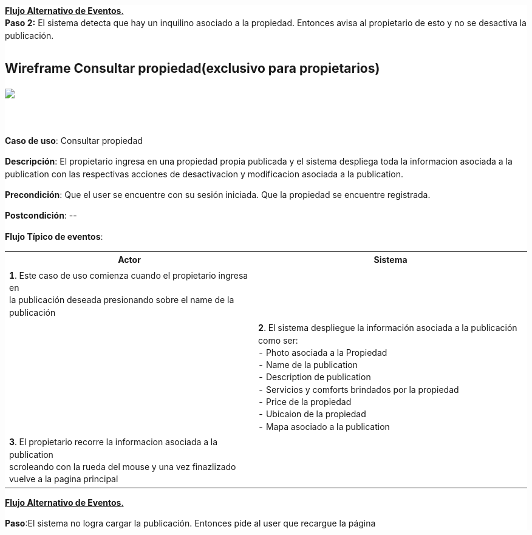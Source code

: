 <u>**Flujo Alternativo de Eventos**.</u>  
**Paso 2:** El sistema detecta que hay un inquilino asociado a la propiedad. Entonces avisa al propietario de esto y no se desactiva la publicación.

## Wireframe Consultar propiedad(exclusivo para propietarios)

<img src="../../src/main/webapp/assets/img/images_iteraciones/consultar_propiedad.jpeg" width="800"/>

<br><br>
**Caso de uso**: Consultar propiedad

**Descripción**: El propietario ingresa en una propiedad propia publicada y el sistema despliega toda la informacion asociada a la publication con las respectivas acciones de desactivacion y modificacion asociada a la publication. <br>

**Precondición**: Que el user se encuentre con su sesión iniciada. Que la propiedad se encuentre registrada. <br>

**Postcondición**: --

**Flujo Típico de eventos**:
<table>
  <tr>
    <th>Actor</th>
    <th>Sistema</th>
  </tr>
  <tr>
    <td><b>1</b>. Este caso de uso comienza cuando el propietario ingresa en <br>la publicación deseada presionando sobre el name de la publicación
    <td></td>
  </tr> 
  <tr>
    <td></td>
    <td><b>2</b>. El sistema despliegue la información asociada a la publicación como ser:<br> 
            - Photo asociada a la Propiedad <br>
            - Name de la publication <br>
            - Description de publication<br>
            - Servicios y     comforts brindados por la propiedad <br>
            - Price de la propiedad <br>
            - Ubicaion de la propiedad <br>
            - Mapa asociado a la publication<br>
   <tr>
    <td><b>3</b>. El propietario recorre la informacion asociada a la publication <br> scroleando con la rueda del mouse y una vez finazlizado <br> vuelve a la pagina principal
    <td></td>
  </tr>
</table>


<u>**Flujo Alternativo de Eventos**.</u>  

**Paso**:El sistema no logra cargar la publicación. Entonces pide al user que recargue la página
